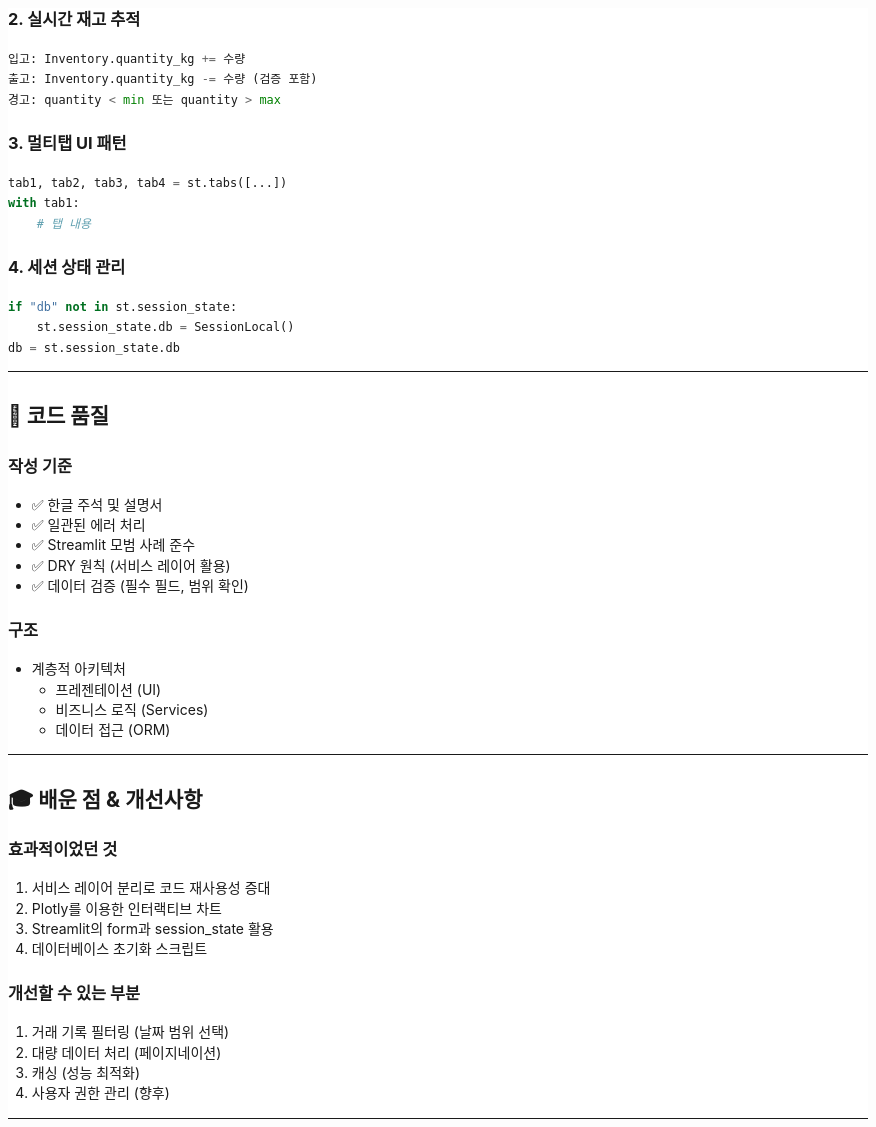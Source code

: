 ### 2. 실시간 재고 추적
```python
입고: Inventory.quantity_kg += 수량
출고: Inventory.quantity_kg -= 수량 (검증 포함)
경고: quantity < min 또는 quantity > max
```

### 3. 멀티탭 UI 패턴
```python
tab1, tab2, tab3, tab4 = st.tabs([...])
with tab1:
    # 탭 내용
```

### 4. 세션 상태 관리
```python
if "db" not in st.session_state:
    st.session_state.db = SessionLocal()
db = st.session_state.db
```

---

## 📝 코드 품질

### 작성 기준
- ✅ 한글 주석 및 설명서
- ✅ 일관된 에러 처리
- ✅ Streamlit 모범 사례 준수
- ✅ DRY 원칙 (서비스 레이어 활용)
- ✅ 데이터 검증 (필수 필드, 범위 확인)

### 구조
- 계층적 아키텍처
  - 프레젠테이션 (UI)
  - 비즈니스 로직 (Services)
  - 데이터 접근 (ORM)

---

## 🎓 배운 점 & 개선사항

### 효과적이었던 것
1. 서비스 레이어 분리로 코드 재사용성 증대
2. Plotly를 이용한 인터랙티브 차트
3. Streamlit의 form과 session_state 활용
4. 데이터베이스 초기화 스크립트

### 개선할 수 있는 부분
1. 거래 기록 필터링 (날짜 범위 선택)
2. 대량 데이터 처리 (페이지네이션)
3. 캐싱 (성능 최적화)
4. 사용자 권한 관리 (향후)

---